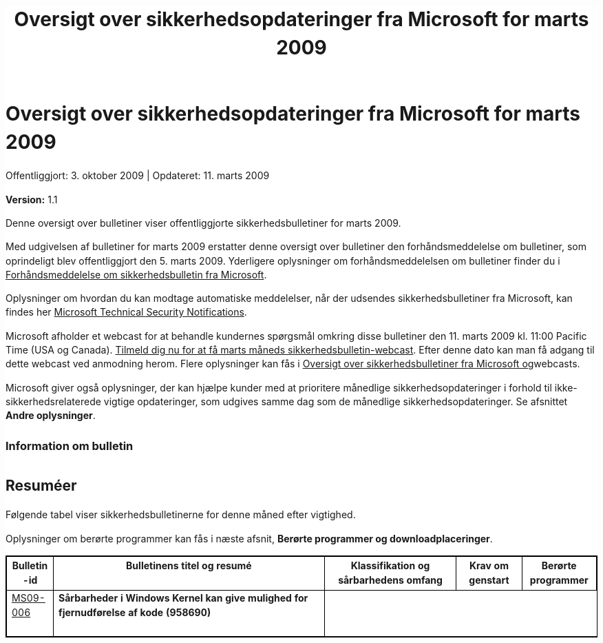﻿---
title: Oversigt over sikkerhedsopdateringer fra Microsoft for marts 2009
TOCTitle: MS09-MAR
ms:assetid: ms09-mar
ms:mtpsurl: https://technet.microsoft.com/da-DK/library/ms09-mar(v=Security.10)
ms:contentKeyID: 61224055
ms.date: 04/18/2014
mtps_version: v=Security.10
ms.translationtype: HT
---

# Oversigt over sikkerhedsopdateringer fra Microsoft for marts 2009

Offentliggjort: 3. oktober 2009 | Opdateret: 11. marts 2009

**Version:** 1.1

Denne oversigt over bulletiner viser offentliggjorte sikkerhedsbulletiner for marts 2009.

Med udgivelsen af bulletiner for marts 2009 erstatter denne oversigt over bulletiner den forhåndsmeddelelse om bulletiner, som oprindeligt blev offentliggjort den 5. marts 2009. Yderligere oplysninger om forhåndsmeddelelsen om bulletiner finder du i [Forhåndsmeddelelse om sikkerhedsbulletin fra Microsoft](http://technet.microsoft.com/security/bulletin/advance).

Oplysninger om hvordan du kan modtage automatiske meddelelser, når der udsendes sikkerhedsbulletiner fra Microsoft, kan findes her [Microsoft Technical Security Notifications](http://go.microsoft.com/fwlink/?linkid=21163).

Microsoft afholder et webcast for at behandle kundernes spørgsmål omkring disse bulletiner den 11. marts 2009 kl. 11:00 Pacific Time (USA og Canada). [Tilmeld dig nu for at få marts måneds sikkerhedsbulletin-webcast](http://msevents.microsoft.com/cui/webcasteventdetails.aspx?eventid=1032395124). Efter denne dato kan man få adgang til dette webcast ved anmodning herom. Flere oplysninger kan fås i [Oversigt over sikkerhedsbulletiner fra Microsoft og](http://technet.microsoft.com/security/bulletin/summary)webcasts.

Microsoft giver også oplysninger, der kan hjælpe kunder med at prioritere månedlige sikkerhedsopdateringer i forhold til ikke-sikkerhedsrelaterede vigtige opdateringer, som udgives samme dag som de månedlige sikkerhedsopdateringer. Se afsnittet **Andre oplysninger**.

### Information om bulletin

## Resuméer

Følgende tabel viser sikkerhedsbulletinerne for denne måned efter vigtighed.

Oplysninger om berørte programmer kan fås i næste afsnit, **Berørte programmer og downloadplaceringer**.

<table style="border:1px solid black;">
<thead>
<tr class="header">
<th style="border:1px solid black;">Bulletin-id</th>
<th style="border:1px solid black;">Bulletinens titel og resumé</th>
<th style="border:1px solid black;">Klassifikation og sårbarhedens omfang</th>
<th style="border:1px solid black;">Krav om genstart</th>
<th style="border:1px solid black;">Berørte programmer</th>
</tr>
</thead>
<tbody>
<tr class="odd">
<td style="border:1px solid black;"><a href="http://go.microsoft.com/fwlink/?linkid=132503">MS09-006</a></td>
<td style="border:1px solid black;"><strong>Sårbarheder i Windows Kernel kan give mulighed for fjernudførelse af kode (958690)</strong><br />
<br />
